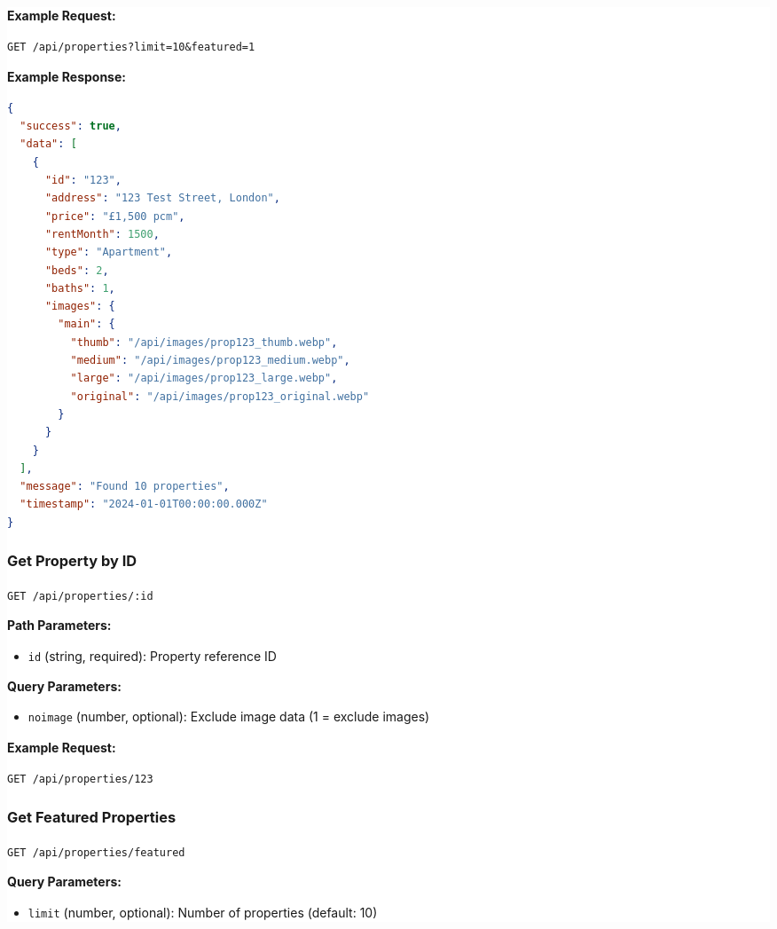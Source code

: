**Example Request:**
```http
GET /api/properties?limit=10&featured=1
```

**Example Response:**
```json
{
  "success": true,
  "data": [
    {
      "id": "123",
      "address": "123 Test Street, London",
      "price": "£1,500 pcm",
      "rentMonth": 1500,
      "type": "Apartment",
      "beds": 2,
      "baths": 1,
      "images": {
        "main": {
          "thumb": "/api/images/prop123_thumb.webp",
          "medium": "/api/images/prop123_medium.webp",
          "large": "/api/images/prop123_large.webp",
          "original": "/api/images/prop123_original.webp"
        }
      }
    }
  ],
  "message": "Found 10 properties",
  "timestamp": "2024-01-01T00:00:00.000Z"
}
```

### Get Property by ID
```http
GET /api/properties/:id
```

**Path Parameters:**
- `id` (string, required): Property reference ID

**Query Parameters:**
- `noimage` (number, optional): Exclude image data (1 = exclude images)

**Example Request:**
```http
GET /api/properties/123
```

### Get Featured Properties
```http
GET /api/properties/featured
```

**Query Parameters:**
- `limit` (number, optional): Number of properties (default: 10)

